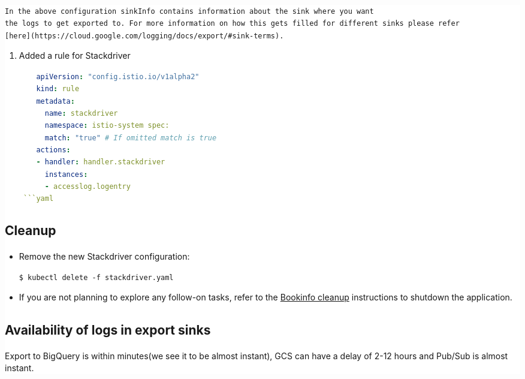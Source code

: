     In the above configuration sinkInfo contains information about the sink where you want
    the logs to get exported to. For more information on how this gets filled for different sinks please refer
    [here](https://cloud.google.com/logging/docs/export/#sink-terms).

1.  Added a rule for Stackdriver

    ```yaml
        apiVersion: "config.istio.io/v1alpha2"
        kind: rule
        metadata:
          name: stackdriver
          namespace: istio-system spec:
          match: "true" # If omitted match is true
        actions:
        - handler: handler.stackdriver
          instances:
          - accesslog.logentry
     ```yaml

## Cleanup

*   Remove the new Stackdriver configuration:

    ```command
    $ kubectl delete -f stackdriver.yaml
    ```

*   If you are not planning to explore any follow-on tasks, refer to the
    [Bookinfo cleanup](/docs/guides/bookinfo/#cleanup) instructions to shutdown
    the application.

## Availability of logs in export sinks

Export to BigQuery is within minutes(we see it to be almost instant), GCS can
have a delay of 2-12 hours and Pub/Sub is almost instant.
